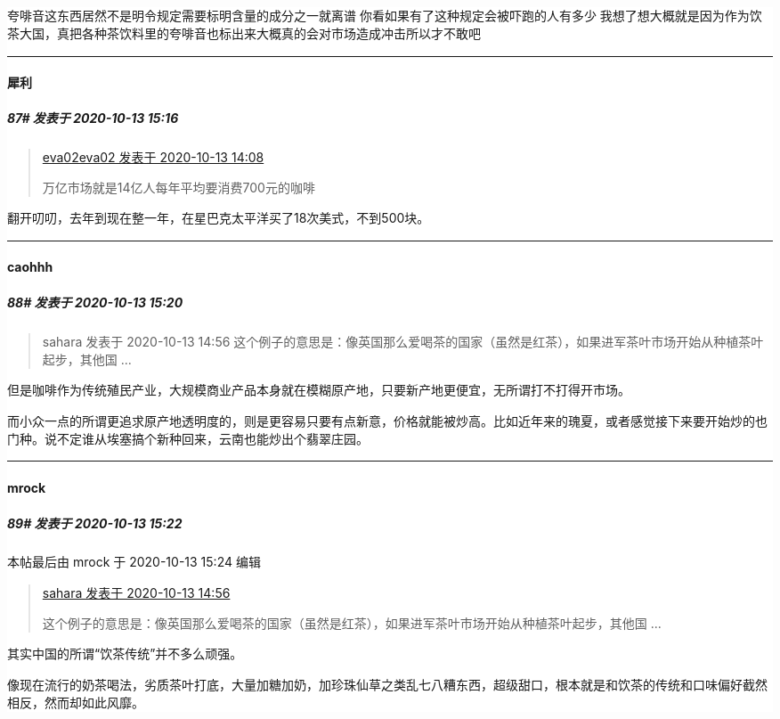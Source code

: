 


夸啡音这东西居然不是明令规定需要标明含量的成分之一就离谱
你看如果有了这种规定会被吓跑的人有多少
我想了想大概就是因为作为饮茶大国，真把各种茶饮料里的夸啡音也标出来大概真的会对市场造成冲击所以才不敢吧







*****

####  犀利  
##### 87#       发表于 2020-10-13 15:16



<blockquote><a href="httphttps://bbs.saraba1st.com/2b/forum.php?mod=redirect&amp;goto=findpost&amp;pid=49038906&amp;ptid=1964914" target="_blank">eva02eva02 发表于 2020-10-13 14:08</a>

万亿市场就是14亿人每年平均要消费700元的咖啡</blockquote>
翻开叨叨，去年到现在整一年，在星巴克太平洋买了18次美式，不到500块。







*****

####  caohhh  
##### 88#       发表于 2020-10-13 15:20



<blockquote>sahara 发表于 2020-10-13 14:56
这个例子的意思是：像英国那么爱喝茶的国家（虽然是红茶），如果进军茶叶市场开始从种植茶叶起步，其他国 ...</blockquote>
但是咖啡作为传统殖民产业，大规模商业产品本身就在模糊原产地，只要新产地更便宜，无所谓打不打得开市场。

而小众一点的所谓更追求原产地透明度的，则是更容易只要有点新意，价格就能被炒高。比如近年来的瑰夏，或者感觉接下来要开始炒的也门种。说不定谁从埃塞搞个新种回来，云南也能炒出个翡翠庄园。







*****

####  mrock  
##### 89#       发表于 2020-10-13 15:22



 本帖最后由 mrock 于 2020-10-13 15:24 编辑 
<blockquote><a href="httphttps://bbs.saraba1st.com/2b/forum.php?mod=redirect&amp;goto=findpost&amp;pid=49039389&amp;ptid=1964914" target="_blank">sahara 发表于 2020-10-13 14:56</a>

这个例子的意思是：像英国那么爱喝茶的国家（虽然是红茶），如果进军茶叶市场开始从种植茶叶起步，其他国 ...</blockquote>
其实中国的所谓“饮茶传统”并不多么顽强。

像现在流行的奶茶喝法，劣质茶叶打底，大量加糖加奶，加珍珠仙草之类乱七八糟东西，超级甜口，根本就是和饮茶的传统和口味偏好截然相反，然而却如此风靡。
